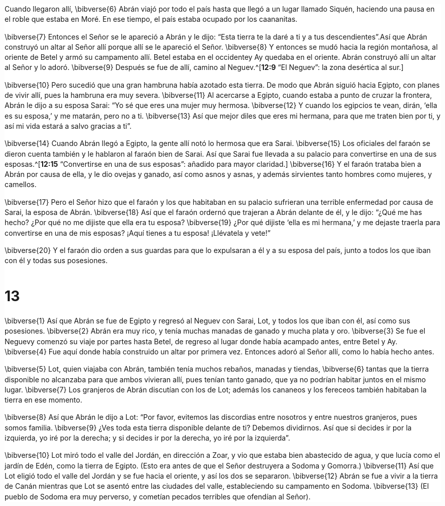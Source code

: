 
Cuando llegaron allí, \bibverse{6} Abrán viajó por todo el país hasta que llegó a un lugar llamado Siquén, haciendo una pausa en el roble que estaba en Moré. En ese tiempo, el país estaba ocupado por los caananitas. 

\bibverse{7} Entonces el Señor se le apareció a Abrán y le dijo: “Esta tierra te la daré a ti y a tus descendientes”.Así que Abrán construyó un altar al Señor allí porque allí se le apareció el Señor. \bibverse{8} Y entonces se mudó hacia la región montañosa, al oriente de Betel y armó su campamento allí. Betel estaba en el occidentey Ay quedaba en el oriente. Abrán construyó allí un altar al Señor y lo adoró. \bibverse{9} Después se fue de allí, camino al Neguev.^[**12:9** “El Neguev”: la zona desértica al sur.] 


\bibverse{10} Pero sucedió que una gran hambruna había azotado esta tierra. De modo que Abrán siguió hacia Egipto, con planes de vivir allí, pues la hambruna era muy severa. \bibverse{11} Al acercarse a Egipto, cuando estaba a punto de cruzar la frontera, Abrán le dijo a su esposa Sarai: “Yo sé que eres una mujer muy hermosa. \bibverse{12} Y cuando los egipcios te vean, dirán, ‘ella es su esposa,’ y me matarán, pero no a ti. \bibverse{13} Así que mejor diles que eres mi hermana, para que me traten bien por ti, y así mi vida estará a salvo gracias a ti”. 

\bibverse{14} Cuando Abrán llegó a Egipto, la gente allí notó lo hermosa que era Sarai. \bibverse{15} Los oficiales del faraón se dieron cuenta también y le hablaron al faraón bien de Sarai. Así que Sarai fue llevada a su palacio para convertirse en una de sus esposas.^[**12:15** “Convertirse en una de sus esposas”: añadido para mayor claridad.] \bibverse{16} Y el faraón trataba bien a Abrán por causa de ella, y le dio ovejas y ganado, así como asnos y asnas, y además sirvientes tanto hombres como mujeres, y camellos. 


\bibverse{17} Pero el Señor hizo que el faraón y los que habitaban en su palacio sufrieran una terrible enfermedad por causa de Sarai, la esposa de Abrán. \bibverse{18} Así que el faraón ordernó que trajeran a Abrán delante de él, y le dijo: “¿Qué me has hecho? ¿Por qué no me dijiste que ella era tu esposa? \bibverse{19} ¿Por qué dijiste ‘ella es mi hermana,’ y me dejaste traerla para convertirse en una de mis esposas? ¡Aquí tienes a tu esposa! ¡Llévatela y vete!” 

\bibverse{20} Y el faraón dio orden a sus guardas para que lo expulsaran a él y a su esposa del país, junto a todos los que iban con él y todas sus posesiones. 

# 13 
\bibverse{1} Así que Abrán se fue de Egipto y regresó al Neguev con Sarai, Lot, y todos los que iban con él, así como sus posesiones. \bibverse{2} Abrán era muy rico, y tenía muchas manadas de ganado y mucha plata y oro. \bibverse{3} Se fue el Neguevy comenzó su viaje por partes hasta Betel, de regreso al lugar donde había acampado antes, entre Betel y Ay. \bibverse{4} Fue aquí donde había construido un altar por primera vez. Entonces adoró al Señor allí, como lo había hecho antes. 

\bibverse{5} Lot, quien viajaba con Abrán, también tenía muchos rebaños, manadas y tiendas, \bibverse{6} tantas que la tierra disponible no alcanzaba para que ambos vivieran allí, pues tenían tanto ganado, que ya no podrían habitar juntos en el mismo lugar. \bibverse{7} Los granjeros de Abrán discutían con los de Lot; además los cananeos y los fereceos también habitaban la tierra en ese momento. 

\bibverse{8} Así que Abrán le dijo a Lot: “Por favor, evitemos las discordias entre nosotros y entre nuestros granjeros, pues somos familia. \bibverse{9} ¿Ves toda esta tierra disponible delante de ti? Debemos dividirnos. Así que si decides ir por la izquierda, yo iré por la derecha; y si decides ir por la derecha, yo iré por la izquierda”. 

\bibverse{10} Lot miró todo el valle del Jordán, en dirección a Zoar, y vio que estaba bien abastecido de agua, y que lucía como el jardín de Edén, como la tierra de Egipto. (Esto era antes de que el Señor destruyera a Sodoma y Gomorra.) \bibverse{11} Así que Lot eligió todo el valle del Jordán y se fue hacia el oriente, y así los dos se separaron. \bibverse{12} Abrán se fue a vivir a la tierra de Canán mientras que Lot se asentó entre las ciudades del valle, estableciendo su campamento en Sodoma. \bibverse{13} (El pueblo de Sodoma era muy perverso, y cometían pecados terribles que ofendían al Señor). 
